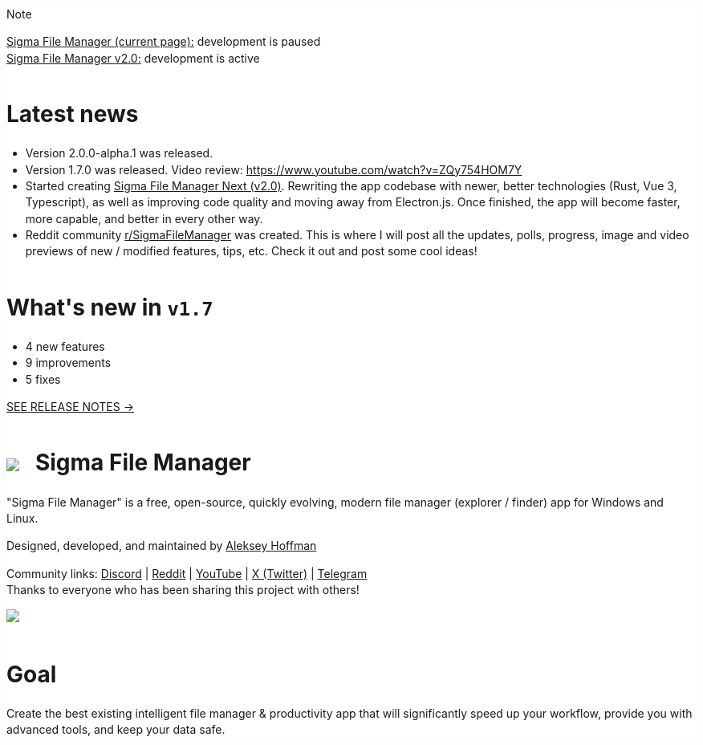 > [!NOTE]
>
> [Sigma File Manager (current page):](https://github.com/aleksey-hoffman/sigma-file-manager) development is paused<br>
> [Sigma File Manager v2.0:](https://github.com/aleksey-hoffman/sigma-file-manager/tree/v2) development is active

# Latest news

- Version 2.0.0-alpha.1 was released.
- Version 1.7.0 was released. Video review: https://www.youtube.com/watch?v=ZQy754HOM7Y
- Started creating [Sigma File Manager Next (v2.0)](https://github.com/aleksey-hoffman/sigma-file-manager/discussions/226). Rewriting the app codebase with newer, better technologies (Rust, Vue 3, Typescript), as well as improving code quality and moving away from Electron.js. Once finished, the app will become faster, more capable, and better in every other way.
- Reddit community [r/SigmaFileManager](https://www.reddit.com/r/SigmaFileManager) was created. This is where I will post all the updates, polls, progress, image and video previews of new / modified features, tips, etc. Check it out and post some cool ideas!

# What's new in `v1.7`

- 4 new features
- 9 improvements
- 5 fixes

<a target="_blank" href="https://github.com/aleksey-hoffman/sigma-file-manager/releases">
  SEE RELEASE NOTES →
</a>

<h1>
  <img valign="middle" src="https://github.com/aleksey-hoffman/sigma-file-manager/raw/main/.github/media/logo-1024x1024.png" width="64px">
  &nbsp;&nbsp;Sigma File Manager
 </h1>

"Sigma File Manager" is a free, open-source, quickly evolving, modern file manager (explorer / finder) app for Windows and Linux.

Designed, developed, and maintained by [Aleksey Hoffman](https://github.com/aleksey-hoffman)

Community links: [Discord](https://discord.gg/sxZTztFVwX) | [Reddit](https://www.reddit.com/r/SigmaFileManager) | [YouTube](https://www.youtube.com/@sigma-dev) | [X (Twitter)](https://twitter.com/sigma__dev) | [Telegram](https://t.me/sigma_devs)
<br>Thanks to everyone who has been sharing this project with others!

<img src="./.github/media/main.png">

# Goal

Create the best existing intelligent file manager & productivity app that will significantly speed up your workflow, provide you with advanced tools, and keep your data safe.
